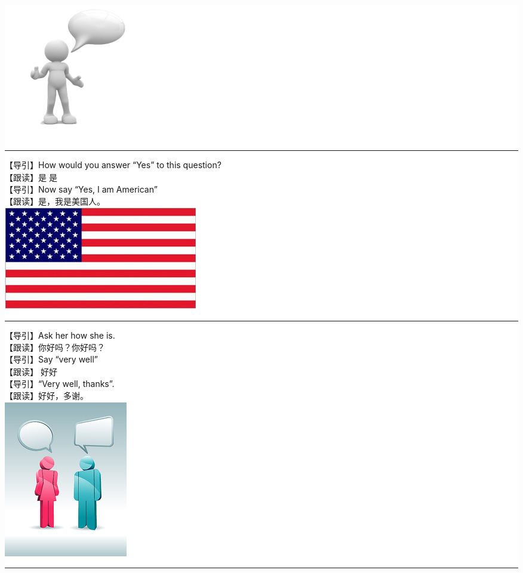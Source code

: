 ![](002images\002-qw.png)   

---

【导引】How would you answer “Yes” to this question?   
【跟读】是 是   
【导引】Now say “Yes, I am American”   
【跟读】是，我是美国人。   
![](002images\002_meiguo.jpg) 

---   

【导引】Ask her how she is.   
【跟读】你好吗？你好吗？   
【导引】Say “very well”   
【跟读】 好好   
【导引】“Very well, thanks”.   
【跟读】好好，多谢。  
![](002images\002-jt.jpg)   

---  